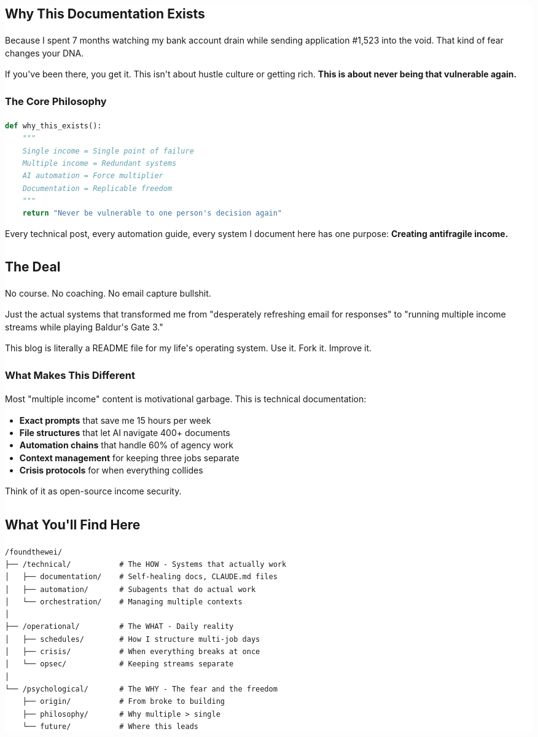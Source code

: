 ## Why This Documentation Exists

Because I spent 7 months watching my bank account drain while sending application #1,523 into the void. That kind of fear changes your DNA.

If you've been there, you get it. This isn't about hustle culture or getting rich. **This is about never being that vulnerable again.**

### The Core Philosophy

```python
def why_this_exists():
    """
    Single income = Single point of failure
    Multiple income = Redundant systems
    AI automation = Force multiplier
    Documentation = Replicable freedom
    """
    return "Never be vulnerable to one person's decision again"
```

Every technical post, every automation guide, every system I document here has one purpose: **Creating antifragile income.**

## The Deal

No course. No coaching. No email capture bullshit.

Just the actual systems that transformed me from "desperately refreshing email for responses" to "running multiple income streams while playing Baldur's Gate 3."

This blog is literally a README file for my life's operating system. Use it. Fork it. Improve it.

### What Makes This Different

Most "multiple income" content is motivational garbage. This is technical documentation:

- **Exact prompts** that save me 15 hours per week
- **File structures** that let AI navigate 400+ documents
- **Automation chains** that handle 60% of agency work
- **Context management** for keeping three jobs separate
- **Crisis protocols** for when everything collides

Think of it as open-source income security.

## What You'll Find Here

```
/foundthewei/
├── /technical/           # The HOW - Systems that actually work
│   ├── documentation/    # Self-healing docs, CLAUDE.md files
│   ├── automation/       # Subagents that do actual work
│   └── orchestration/    # Managing multiple contexts
│
├── /operational/         # The WHAT - Daily reality
│   ├── schedules/        # How I structure multi-job days
│   ├── crisis/           # When everything breaks at once
│   └── opsec/            # Keeping streams separate
│
└── /psychological/       # The WHY - The fear and the freedom
    ├── origin/           # From broke to building
    ├── philosophy/       # Why multiple > single
    └── future/           # Where this leads
```
